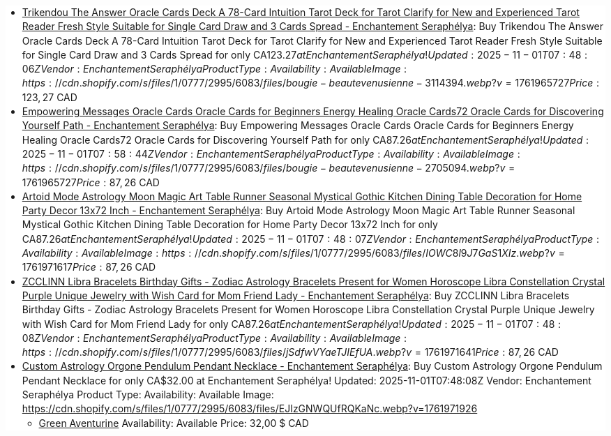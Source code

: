 - [Trikendou The Answer Oracle Cards Deck A 78-Card Intuition Tarot Deck for Tarot Clarify for New and Experienced Tarot Reader Fresh Style Suitable for Single Card Draw and 3 Cards Spread - Enchantement Seraphélya](https://enchantementseraphelya.com/products/trikendou-the-answer-oracle-cards-deck-a-78-card-intuition-tarot-deck-for-tarot-clarify-for-new-and-experienced-tarot-reader-fresh-style-suitable-for-single-card-draw-and-3-cards-spread): Buy Trikendou The Answer Oracle Cards Deck A 78-Card Intuition Tarot Deck for Tarot Clarify for New and Experienced Tarot Reader Fresh Style Suitable for Single Card Draw and 3 Cards Spread for only CA$123.27 at Enchantement Seraphélya!
  Updated: 2025-11-01T07:48:06Z
  Vendor: Enchantement Seraphélya 
  Product Type: 
  Availability: Available
  Image: https://cdn.shopify.com/s/files/1/0777/2995/6083/files/bougie-beautevenusienne-3114394.webp?v=1761965727
  Price: 123,27 $ CAD
- [Empowering Messages Oracle Cards Oracle Cards for Beginners Energy Healing Oracle Cards72 Oracle Cards for Discovering Yourself Path - Enchantement Seraphélya](https://enchantementseraphelya.com/products/empowering-messages-oracle-cards-oracle-cards-for-beginners-energy-healing-oracle-cards72-oracle-cards-for-discovering-yourself-path): Buy Empowering Messages Oracle Cards Oracle Cards for Beginners Energy Healing Oracle Cards72 Oracle Cards for Discovering Yourself Path for only CA$87.26 at Enchantement Seraphélya!
  Updated: 2025-11-01T07:58:44Z
  Vendor: Enchantement Seraphélya 
  Product Type: 
  Availability: Available
  Image: https://cdn.shopify.com/s/files/1/0777/2995/6083/files/bougie-beautevenusienne-2705094.webp?v=1761965727
  Price: 87,26 $ CAD
- [Artoid Mode Astrology Moon Magic Art Table Runner Seasonal Mystical Gothic Kitchen Dining Table Decoration for Home Party Decor 13x72 Inch - Enchantement Seraphélya](https://enchantementseraphelya.com/products/artoid-mode-astrology-moon-magic-art-table-runner-seasonal-mystical-gothic-kitchen-dining-table-decoration-for-home-party-decor-13x72-inch): Buy Artoid Mode Astrology Moon Magic Art Table Runner Seasonal Mystical Gothic Kitchen Dining Table Decoration for Home Party Decor 13x72 Inch for only CA$87.26 at Enchantement Seraphélya!
  Updated: 2025-11-01T07:48:07Z
  Vendor: Enchantement Seraphélya 
  Product Type: 
  Availability: Available
  Image: https://cdn.shopify.com/s/files/1/0777/2995/6083/files/IOWC8l9J7GaS1XIz.webp?v=1761971617
  Price: 87,26 $ CAD
- [ZCCLINN Libra Bracelets Birthday Gifts - Zodiac Astrology Bracelets Present for Women Horoscope Libra Constellation Crystal Purple Unique Jewelry with Wish Card for Mom Friend Lady - Enchantement Seraphélya](https://enchantementseraphelya.com/products/zcclinn-libra-bracelets-birthday-gifts-zodiac-astrology-bracelets-present-for-women-horoscope-libra-constellation-crystal-purple-unique-jewelry-with-wish-card-for-mom-friend-lady): Buy ZCCLINN Libra Bracelets Birthday Gifts - Zodiac Astrology Bracelets Present for Women Horoscope Libra Constellation Crystal Purple Unique Jewelry with Wish Card for Mom Friend Lady for only CA$87.26 at Enchantement Seraphélya!
  Updated: 2025-11-01T07:48:08Z
  Vendor: Enchantement Seraphélya 
  Product Type: 
  Availability: Available
  Image: https://cdn.shopify.com/s/files/1/0777/2995/6083/files/jSdfwVYaeTJIEfUA.webp?v=1761971641
  Price: 87,26 $ CAD
- [Custom Astrology Orgone Pendulum Pendant Necklace - Enchantement Seraphélya](https://enchantementseraphelya.com/products/custom-astrology-orgone-pendulum-pendant-necklace): Buy Custom Astrology Orgone Pendulum Pendant Necklace for only CA$32.00 at Enchantement Seraphélya!
  Updated: 2025-11-01T07:48:08Z
  Vendor: Enchantement Seraphélya 
  Product Type: 
  Availability: Available
  Image: https://cdn.shopify.com/s/files/1/0777/2995/6083/files/EJIzGNWQUfRQKaNc.webp?v=1761971926
  - [Green Aventurine](https://enchantementseraphelya.com/products/custom-astrology-orgone-pendulum-pendant-necklace?variant=47983385805043)
    Availability: Available
    Price: 32,00 $ CAD